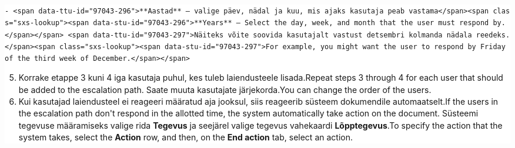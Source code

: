     - <span data-ttu-id="97043-296">**Aastad** – valige päev, nädal ja kuu, mis ajaks kasutaja peab vastama</span><span class="sxs-lookup"><span data-stu-id="97043-296">**Years** – Select the day, week, and month that the user must respond by.</span></span> <span data-ttu-id="97043-297">Näiteks võite soovida kasutajalt vastust detsembri kolmanda nädala reedeks.</span><span class="sxs-lookup"><span data-stu-id="97043-297">For example, you might want the user to respond by Friday of the third week of December.</span></span>

5. <span data-ttu-id="97043-298">Korrake etappe 3 kuni 4 iga kasutaja puhul, kes tuleb laiendusteele lisada.</span><span class="sxs-lookup"><span data-stu-id="97043-298">Repeat steps 3 through 4 for each user that should be added to the escalation path.</span></span> <span data-ttu-id="97043-299">Saate muuta kasutajate järjekorda.</span><span class="sxs-lookup"><span data-stu-id="97043-299">You can change the order of the users.</span></span>
6. <span data-ttu-id="97043-300">Kui kasutajad laiendusteel ei reageeri määratud aja jooksul, siis reageerib süsteem dokumendile automaatselt.</span><span class="sxs-lookup"><span data-stu-id="97043-300">If the users in the escalation path don't respond in the allotted time, the system automatically take action on the document.</span></span> <span data-ttu-id="97043-301">Süsteemi tegevuse määramiseks valige rida **Tegevus** ja seejärel valige tegevus vahekaardi **Lõpptegevus**.</span><span class="sxs-lookup"><span data-stu-id="97043-301">To specify the action that the system takes, select the **Action** row, and then, on the **End action** tab, select an action.</span></span>

